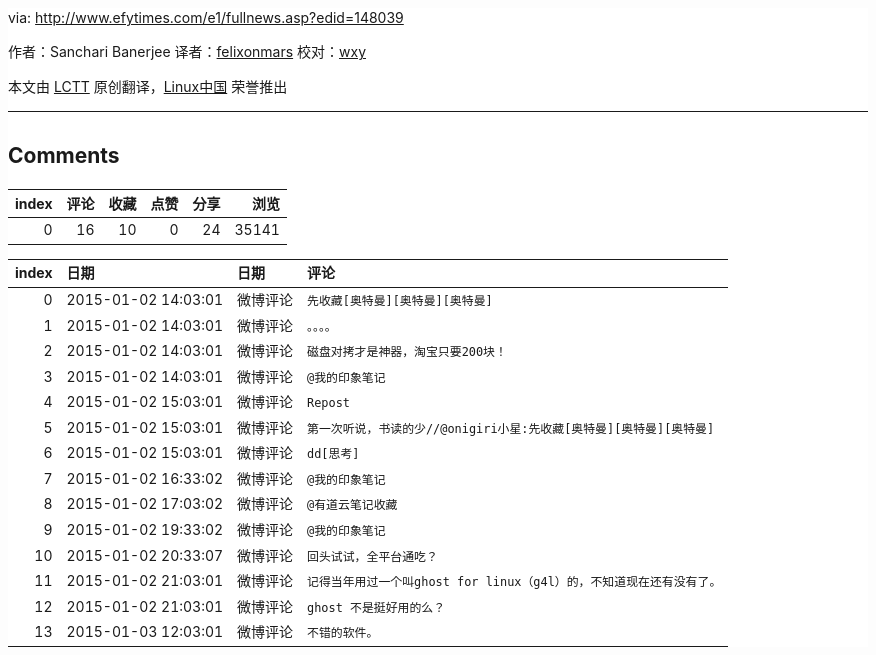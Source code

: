 via: <http://www.efytimes.com/e1/fullnews.asp?edid=148039>

作者：Sanchari Banerjee 译者：[felixonmars](https://github.com/felixonmars) 校对：[wxy](https://github.com/wxy)

本文由 [LCTT](https://github.com/LCTT/TranslateProject) 原创翻译，[Linux中国](https://linux.cn/) 荣誉推出

***

## Comments


|   index |   评论 |   收藏 |   点赞 |   分享 |   浏览 |
|--------:|-------:|-------:|-------:|-------:|-------:|
|       0 |     16 |     10 |      0 |     24 |  35141 |

|   index | 日期                | 日期                                    | 评论                                                                                                                                                                                                                                                                         |
|--------:|:--------------------|:----------------------------------------|:-----------------------------------------------------------------------------------------------------------------------------------------------------------------------------------------------------------------------------------------------------------------------------|
|       0 | 2015-01-02 14:03:01 | 微博评论                                | `先收藏[奥特曼][奥特曼][奥特曼]`                                                                                                                                                                                                                                             |
|       1 | 2015-01-02 14:03:01 | 微博评论                                | `。。。。`                                                                                                                                                                                                                                                                   |
|       2 | 2015-01-02 14:03:01 | 微博评论                                | `磁盘对拷才是神器，淘宝只要200块！`                                                                                                                                                                                                                                          |
|       3 | 2015-01-02 14:03:01 | 微博评论                                | `@我的印象笔记`                                                                                                                                                                                                                                                              |
|       4 | 2015-01-02 15:03:01 | 微博评论                                | `Repost`                                                                                                                                                                                                                                                                     |
|       5 | 2015-01-02 15:03:01 | 微博评论                                | `第一次听说，书读的少//@onigiri小星:先收藏[奥特曼][奥特曼][奥特曼]`                                                                                                                                                                                                          |
|       6 | 2015-01-02 15:03:01 | 微博评论                                | `dd[思考]`                                                                                                                                                                                                                                                                   |
|       7 | 2015-01-02 16:33:02 | 微博评论                                | `@我的印象笔记`                                                                                                                                                                                                                                                              |
|       8 | 2015-01-02 17:03:02 | 微博评论                                | `@有道云笔记收藏`                                                                                                                                                                                                                                                            |
|       9 | 2015-01-02 19:33:02 | 微博评论                                | `@我的印象笔记`                                                                                                                                                                                                                                                              |
|      10 | 2015-01-02 20:33:07 | 微博评论                                | `回头试试，全平台通吃？`                                                                                                                                                                                                                                                     |
|      11 | 2015-01-02 21:03:01 | 微博评论                                | `记得当年用过一个叫ghost for linux（g4l）的，不知道现在还有没有了。`                                                                                                                                                                                                         |
|      12 | 2015-01-02 21:03:01 | 微博评论                                | `ghost 不是挺好用的么？`                                                                                                                                                                                                                                                     |
|      13 | 2015-01-03 12:03:01 | 微博评论                                | `不错的软件。`                                                                                                                                                                                                                                                               |